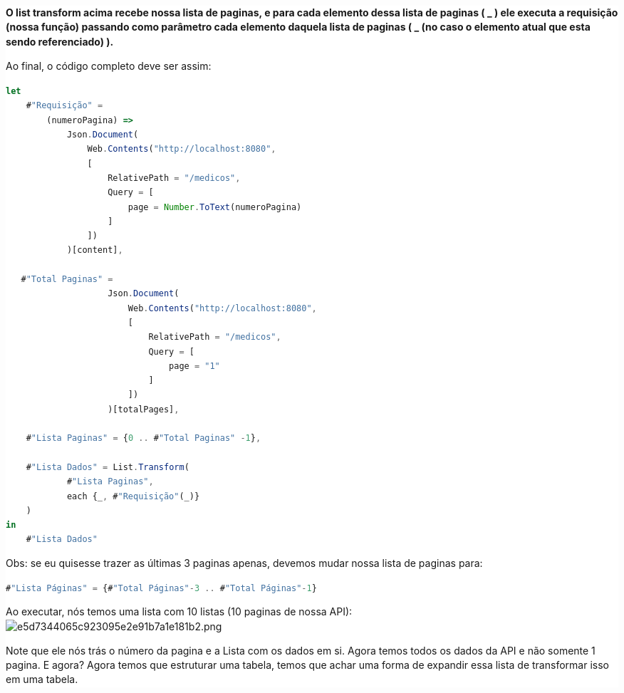 **O list transform acima recebe nossa lista de paginas, e para cada elemento dessa lista de paginas ( _ ) ele executa a requisição (nossa função) passando como parâmetro cada elemento daquela lista de paginas ( _ (no caso o elemento atual que esta sendo referenciado) ).**

Ao final, o código completo deve ser assim:

```Javascript
let
    #"Requisição" =
        (numeroPagina) => 
            Json.Document(
                Web.Contents("http://localhost:8080", 
                [
                    RelativePath = "/medicos",
                    Query = [
                        page = Number.ToText(numeroPagina) 
                    ]
                ])
            )[content],

   #"Total Paginas" = 
                    Json.Document(
                        Web.Contents("http://localhost:8080", 
                        [
                            RelativePath = "/medicos",
                            Query = [
                                page = "1" 
                            ]
                        ])
                    )[totalPages],

    #"Lista Paginas" = {0 .. #"Total Paginas" -1},

    #"Lista Dados" = List.Transform(
            #"Lista Paginas",
            each {_, #"Requisição"(_)}
    )    
in
    #"Lista Dados"
```

Obs: se eu quisesse trazer as últimas 3 paginas apenas, devemos mudar nossa lista de paginas para:

```Javascript
#"Lista Páginas" = {#"Total Páginas"-3 .. #"Total Páginas"-1}
```

Ao executar, nós temos uma lista com 10 listas (10 paginas de nossa API):  
<img src="../_resources/e5d7344065c923095e2e91b7a1e181b2.png" alt="e5d7344065c923095e2e91b7a1e181b2.png" width="148" height="376" class="jop-noMdConv">

Note que ele nós trás o número da pagina e a Lista com os dados em si. Agora temos todos os dados da API e não somente 1 pagina. E agora? Agora temos que estruturar uma tabela, temos que achar uma forma de expandir essa lista de transformar isso em uma tabela.

